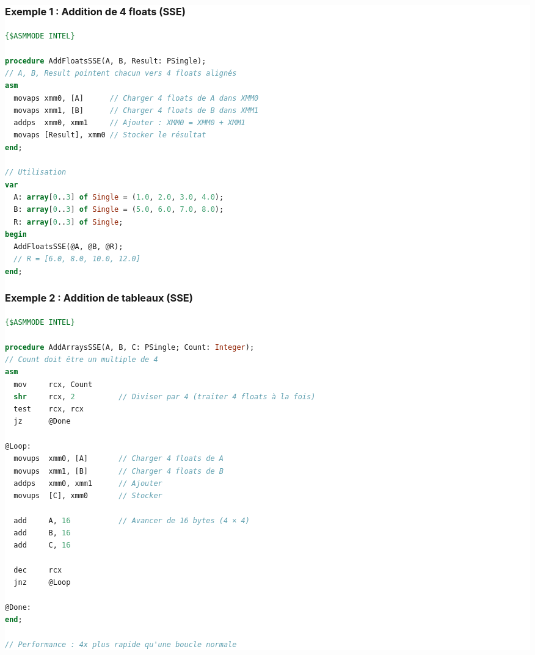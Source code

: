 ### Exemple 1 : Addition de 4 floats (SSE)

```pascal
{$ASMMODE INTEL}

procedure AddFloatsSSE(A, B, Result: PSingle);
// A, B, Result pointent chacun vers 4 floats alignés
asm
  movaps xmm0, [A]      // Charger 4 floats de A dans XMM0
  movaps xmm1, [B]      // Charger 4 floats de B dans XMM1
  addps  xmm0, xmm1     // Ajouter : XMM0 = XMM0 + XMM1
  movaps [Result], xmm0 // Stocker le résultat
end;

// Utilisation
var
  A: array[0..3] of Single = (1.0, 2.0, 3.0, 4.0);
  B: array[0..3] of Single = (5.0, 6.0, 7.0, 8.0);
  R: array[0..3] of Single;
begin
  AddFloatsSSE(@A, @B, @R);
  // R = [6.0, 8.0, 10.0, 12.0]
end;
```

### Exemple 2 : Addition de tableaux (SSE)

```pascal
{$ASMMODE INTEL}

procedure AddArraysSSE(A, B, C: PSingle; Count: Integer);
// Count doit être un multiple de 4
asm
  mov     rcx, Count
  shr     rcx, 2          // Diviser par 4 (traiter 4 floats à la fois)
  test    rcx, rcx
  jz      @Done

@Loop:
  movups  xmm0, [A]       // Charger 4 floats de A
  movups  xmm1, [B]       // Charger 4 floats de B
  addps   xmm0, xmm1      // Ajouter
  movups  [C], xmm0       // Stocker

  add     A, 16           // Avancer de 16 bytes (4 × 4)
  add     B, 16
  add     C, 16

  dec     rcx
  jnz     @Loop

@Done:
end;

// Performance : 4x plus rapide qu'une boucle normale
```
